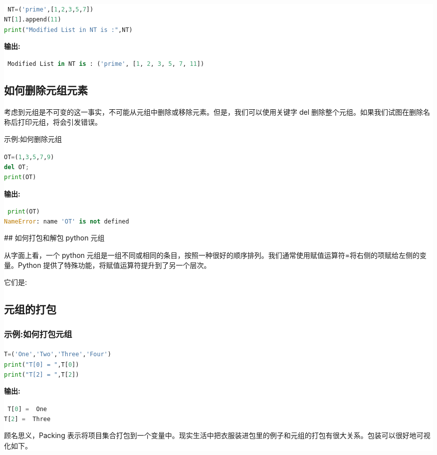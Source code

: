 ```py
 NT=('prime',[1,2,3,5,7])
NT[1].append(11)
print("Modified List in NT is :",NT) 

```

**输出:**

```py
 Modified List in NT is : ('prime', [1, 2, 3, 5, 7, 11]) 
```

## 如何删除元组元素

考虑到元组是不可变的这一事实，不可能从元组中删除或移除元素。但是，我们可以使用关键字 del 删除整个元组。如果我们试图在删除名称后打印元组，将会引发错误。

示例:如何删除元组

```py
OT=(1,3,5,7,9)
del OT;
print(OT) 

```

**输出:**

```py
 print(OT)
NameError: name 'OT' is not defined 
```

 <h2how and="" pack="" pyth="" to="" tuples="" unpack="">## 如何打包和解包 python 元组

从字面上看，一个 python 元组是一组不同或相同的条目，按照一种很好的顺序排列。我们通常使用赋值运算符=将右侧的项赋给左侧的变量。Python 提供了特殊功能，将赋值运算符提升到了另一个层次。

它们是:

## 元组的打包

### 示例:如何打包元组

```py
T=('One','Two','Three','Four')
print("T[0] = ",T[0])
print("T[2] = ",T[2]) 

```

**输出:**

```py
 T[0] =  One
T[2] =  Three 
```

顾名思义，Packing 表示将项目集合打包到一个变量中。现实生活中把衣服装进包里的例子和元组的打包有很大关系。包装可以很好地可视化如下。
